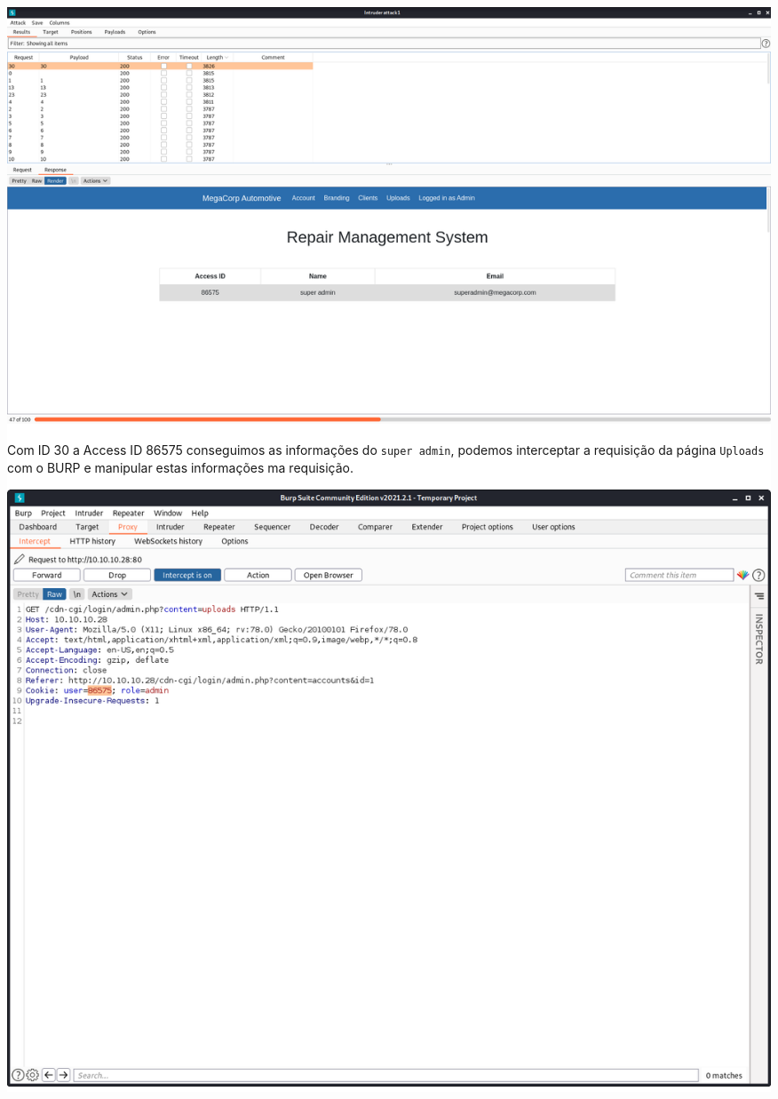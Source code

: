 <img src="/img/htb/htb-oopsie-10.png">

Com ID 30 a Access ID 86575 conseguimos as informações do `super admin`, podemos interceptar a requisição da página `Uploads` com o BURP e manipular estas informações ma requisição.

<img src="/img/htb/htb-oopsie-11.png">
